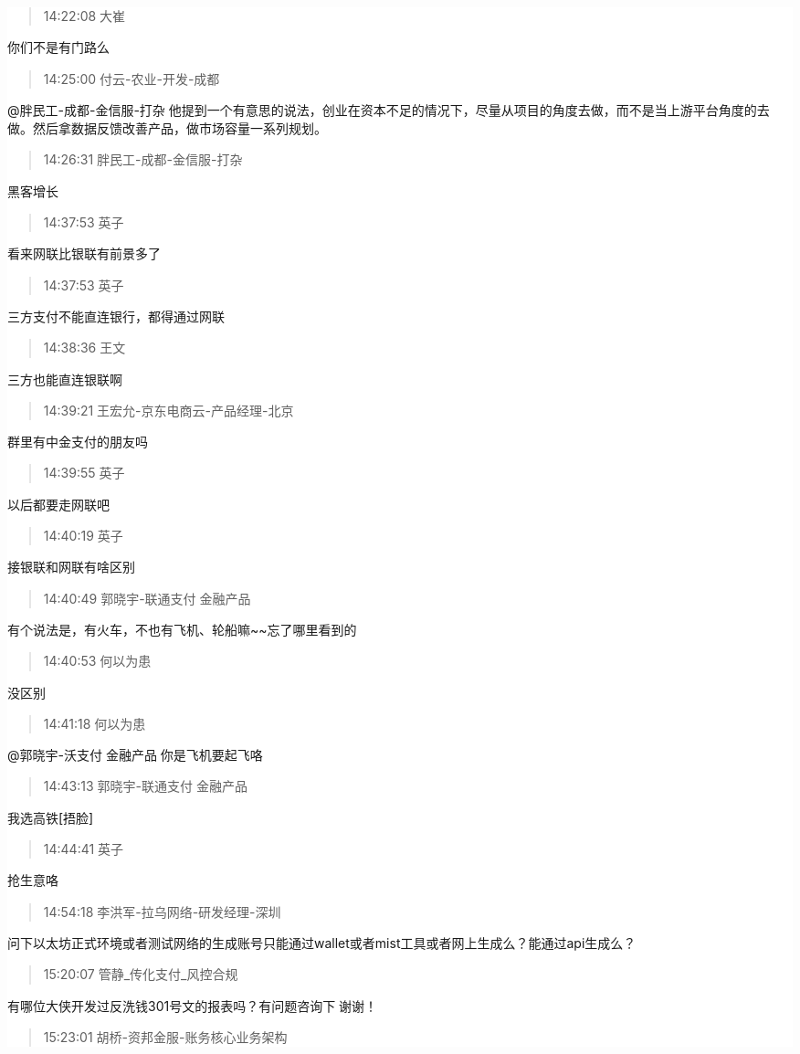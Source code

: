 > 14:22:08  大崔  
   
你们不是有门路么  
   
> 14:25:00  付云-农业-开发-成都  
   
@胖民工-成都-金信服-打杂 他提到一个有意思的说法，创业在资本不足的情况下，尽量从项目的角度去做，而不是当上游平台角度的去做。然后拿数据反馈改善产品，做市场容量一系列规划。  
   
> 14:26:31  胖民工-成都-金信服-打杂  
   
黑客增长  
   
> 14:37:53  英子  
   
看来网联比银联有前景多了  
   
> 14:37:53  英子  
   
三方支付不能直连银行，都得通过网联  
   
> 14:38:36  王文  
   
三方也能直连银联啊  
   
> 14:39:21  王宏允-京东电商云-产品经理-北京  
   
群里有中金支付的朋友吗  
   
> 14:39:55  英子  
   
以后都要走网联吧  
   
> 14:40:19  英子  
   
接银联和网联有啥区别  
   
> 14:40:49  郭晓宇-联通支付 金融产品  
   
有个说法是，有火车，不也有飞机、轮船嘛~~忘了哪里看到的  
   
> 14:40:53  何以为患  
   
没区别  
   
> 14:41:18  何以为患  
   
@郭晓宇-沃支付 金融产品 你是飞机要起飞咯  
   
> 14:43:13  郭晓宇-联通支付 金融产品  
   
我选高铁[捂脸]  
   
> 14:44:41  英子  
   
抢生意咯  
   
> 14:54:18  李洪军-拉乌网络-研发经理-深圳  
   
问下以太坊正式环境或者测试网络的生成账号只能通过wallet或者mist工具或者网上生成么？能通过api生成么？  
   
> 15:20:07  管静_传化支付_风控合规  
   
有哪位大侠开发过反洗钱301号文的报表吗？有问题咨询下 谢谢！  
   
> 15:23:01  胡桥-资邦金服-账务核心业务架构  
   